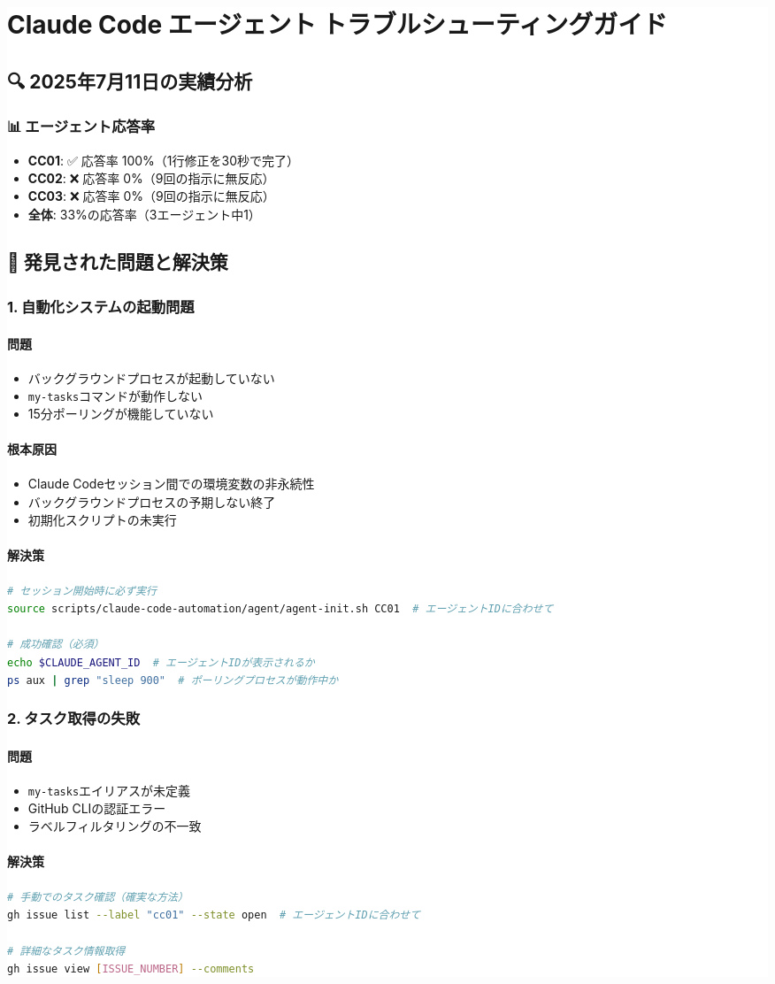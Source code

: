 # Claude Code エージェント トラブルシューティングガイド

## 🔍 2025年7月11日の実績分析

### 📊 エージェント応答率
- **CC01**: ✅ 応答率 100%（1行修正を30秒で完了）
- **CC02**: ❌ 応答率 0%（9回の指示に無反応）
- **CC03**: ❌ 応答率 0%（9回の指示に無反応）
- **全体**: 33%の応答率（3エージェント中1）

## 🚨 発見された問題と解決策

### 1. 自動化システムの起動問題

#### 問題
- バックグラウンドプロセスが起動していない
- `my-tasks`コマンドが動作しない
- 15分ポーリングが機能していない

#### 根本原因
- Claude Codeセッション間での環境変数の非永続性
- バックグラウンドプロセスの予期しない終了
- 初期化スクリプトの未実行

#### 解決策
```bash
# セッション開始時に必ず実行
source scripts/claude-code-automation/agent/agent-init.sh CC01  # エージェントIDに合わせて

# 成功確認（必須）
echo $CLAUDE_AGENT_ID  # エージェントIDが表示されるか
ps aux | grep "sleep 900"  # ポーリングプロセスが動作中か
```

### 2. タスク取得の失敗

#### 問題
- `my-tasks`エイリアスが未定義
- GitHub CLIの認証エラー
- ラベルフィルタリングの不一致

#### 解決策
```bash
# 手動でのタスク確認（確実な方法）
gh issue list --label "cc01" --state open  # エージェントIDに合わせて

# 詳細なタスク情報取得
gh issue view [ISSUE_NUMBER] --comments
```
